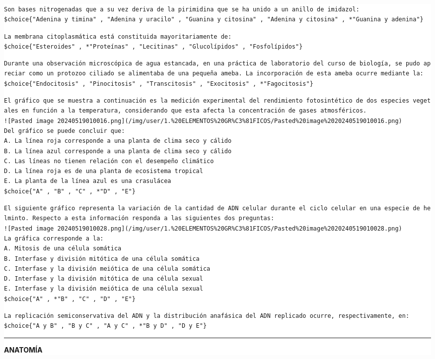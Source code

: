 ```exercise
Son bases nitrogenadas que a su vez deriva de la pirimidina que se ha unido a un anillo de imidazol:
$choice{"Adenina y timina" , "Adenina y uracilo" , "Guanina y citosina" , "Adenina y citosina" , *"Guanina y adenina"}
```

```exercise
La membrana citoplasmática está constituida mayoritariamente de:
$choice{"Esteroides" , *"Proteínas" , "Lecitinas" , "Glucolípidos" , "Fosfolípidos"}
```

```exercise
Durante una observación microscópica de agua estancada, en una práctica de laboratorio del curso de biología, se pudo apreciar como un protozoo ciliado se alimentaba de una pequeña ameba. La incorporación de esta ameba ocurre mediante la:
$choice{"Endocitosis" , "Pinocitosis" , "Transcitosis" , "Exocitosis" , *"Fagocitosis"}
```

```exercise
El gráfico que se muestra a continuación es la medición experimental del rendimiento fotosintético de dos especies vegetales en función a la temperatura, considerando que esta afecta la concentración de gases atmosféricos.
![Pasted image 20240519010016.png](/img/user/1.%20ELEMENTOS%20GR%C3%81FICOS/Pasted%20image%2020240519010016.png)
Del gráfico se puede concluir que:
A. La línea roja corresponde a una planta de clima seco y cálido
B. La línea azul corresponde a una planta de clima seco y cálido
C. Las líneas no tienen relación con el desempeño climático
D. La línea roja es de una planta de ecosistema tropical
E. La planta de la línea azul es una crasulácea
$choice{"A" , "B" , "C" , *"D" , "E"}
```

```exercise
El siguiente gráfico representa la variación de la cantidad de ADN celular durante el ciclo celular en una especie de helminto. Respecto a esta información responda a las siguientes dos preguntas:
![Pasted image 20240519010028.png](/img/user/1.%20ELEMENTOS%20GR%C3%81FICOS/Pasted%20image%2020240519010028.png)
La gráfica corresponde a la:
A. Mitosis de una célula somática
B. Interfase y división mitótica de una célula somática
C. Interfase y la división meiótica de una célula somática
D. Interfase y la división mitótica de una célula sexual
E. Interfase y la división meiótica de una célula sexual
$choice{"A" , *"B" , "C" , "D" , "E"}
```

```exercise
La replicación semiconservativa del ADN y la distribución anafásica del ADN replicado ocurre, respectivamente, en:
$choice{"A y B" , "B y C" , "A y C" , *"B y D" , "D y E"}
```

---
**ANATOMÍA**
